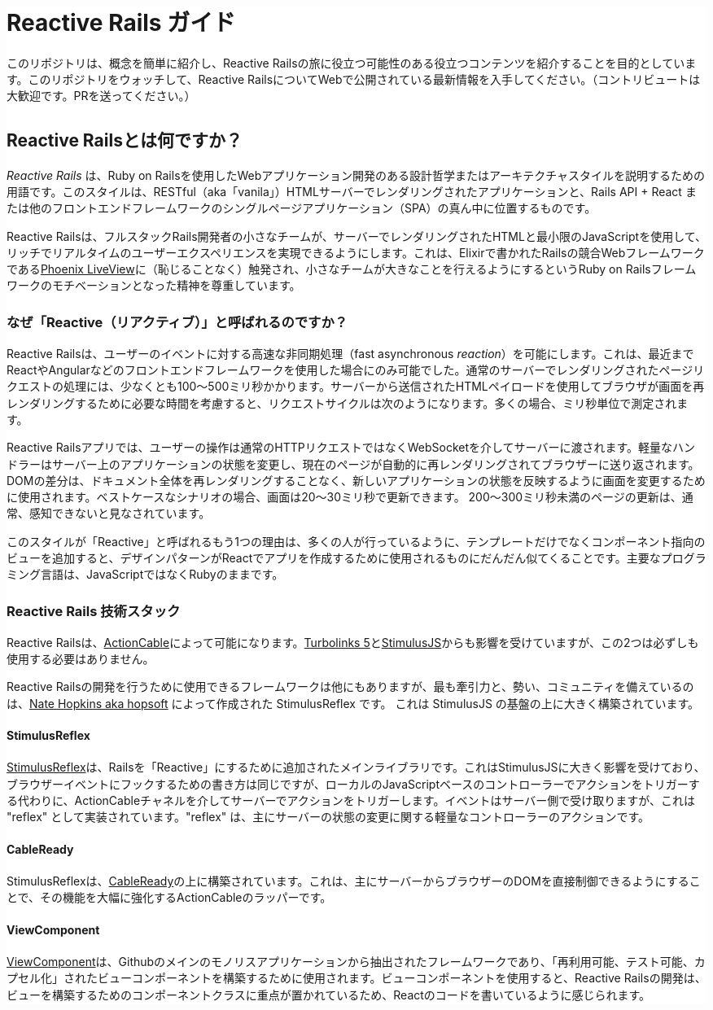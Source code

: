 # Reactive Rails ガイド

このリポジトリは、概念を簡単に紹介し、Reactive Railsの旅に役立つ可能性のある役立つコンテンツを紹介することを目的としています。このリポジトリをウォッチして、Reactive RailsについてWebで公開されている最新情報を入手してください。（コントリビュートは大歓迎です。PRを送ってください。）

## Reactive Railsとは何ですか？

_Reactive Rails_ は、Ruby on Railsを使用したWebアプリケーション開発のある設計哲学またはアーキテクチャスタイルを説明するための用語です。このスタイルは、RESTful（aka「vanila」）HTMLサーバーでレンダリングされたアプリケーションと、Rails API + React または他のフロントエンドフレームワークのシングルページアプリケーション（SPA）の真ん中に位置するものです。

Reactive Railsは、フルスタックRails開発者の小さなチームが、サーバーでレンダリングされたHTMLと最小限のJavaScriptを使用して、リッチでリアルタイムのユーザーエクスペリエンスを実現できるようにします。これは、Elixirで書かれたRailsの競合Webフレームワークである[Phoenix LiveView](https://github.com/phoenixframework/phoenix_live_view)に（恥じることなく）触発され、小さなチームが大きなことを行えるようにするというRuby on Railsフレームワークのモチベーションとなった精神を尊重しています。  

### なぜ「Reactive（リアクティブ）」と呼ばれるのですか？

Reactive Railsは、ユーザーのイベントに対する高速な非同期処理（fast asynchronous _reaction_）を可能にします。これは、最近までReactやAngularなどのフロントエンドフレームワークを使用した場合にのみ可能でした。通常のサーバーでレンダリングされたページリクエストの処理には、少なくとも100〜500ミリ秒かかります。サーバーから送信されたHTMLペイロードを使用してブラウザが画面を再レンダリングするために必要な時間を考慮すると、リクエストサイクルは次のようになります。多くの場合、ミリ秒単位で測定されます。

Reactive Railsアプリでは、ユーザーの操作は通常のHTTPリクエストではなくWebSocketを介してサーバーに渡されます。軽量なハンドラーはサーバー上のアプリケーションの状態を変更し、現在のページが自動的に再レン​​ダリングされてブラウザーに送り返されます。 DOMの差分は、ドキュメント全体を再レンダリングすることなく、新しいアプリケーションの状態を反映するように画面を変更するために使用されます。ベストケースなシナリオの場合、画面は20〜30ミリ秒で更新できます。 200〜300ミリ秒未満のページの更新は、通常、感知できないと見なされています。

このスタイルが「Reactive」と呼ばれるもう1つの理由は、多くの人が行っているように、テンプレートだけでなくコンポーネント指向のビューを追加すると、デザインパターンがReactでアプリを作成するために使用されるものにだんだん似てくることです。主要なプログラミング言語は、JavaScriptではなくRubyのままです。

### Reactive Rails 技術スタック

Reactive Railsは、[ActionCable](https://railsguides.jp/action_cable_overview.html)によって可能になります。[Turbolinks 5](https://github.com/turbolinks/turbolinks)と[StimulusJS](https://stimulusjs.org/)からも影響を受けていますが、この2つは必ずしも使用する必要はありません。

Reactive Railsの開発を行うために使用できるフレームワークは他にもありますが、最も牽引力と、勢い、コミュニティを備えているのは、[Nate Hopkins aka hopsoft](https://github.com/hopsoft) によって作成された StimulusReflex です。 これは StimulusJS の基盤の上に大きく構築されています。

#### StimulusReflex

[StimulusReflex](https://docs.stimulusreflex.com/)は、Railsを「Reactive」にするために追加されたメインライブラリです。これはStimulusJSに大きく影響を受けており、ブラウザーイベントにフックするための書き方は同じですが、ローカルのJavaScriptベースのコントローラーでアクションをトリガーする代わりに、ActionCableチャネルを介してサーバーでアクションをトリガーします。イベントはサーバー側で受け取りますが、これは "reflex" として実装されています。"reflex" は、主にサーバーの状態の変更に関する軽量なコントローラーのアクションです。

#### CableReady

StimulusReflexは、[CableReady](https://cableready.stimulusreflex.com/)の上に構築されています。これは、主にサーバーからブラウザーのDOMを直接制御できるようにすることで、その機能を大幅に強化するActionCableのラッパーです。

#### ViewComponent

[ViewComponent](https://github.com/github/view_component)は、Githubのメインのモノリスアプリケーションから抽出されたフレームワークであり、「再利用可能、テスト可能、カプセル化」されたビューコンポーネントを構築するために使用されます。ビューコンポーネントを使用すると、Reactive Railsの開発は、ビューを構築するためのコンポーネントクラスに重点が置かれているため、Reactのコードを書いているように感じられます。
